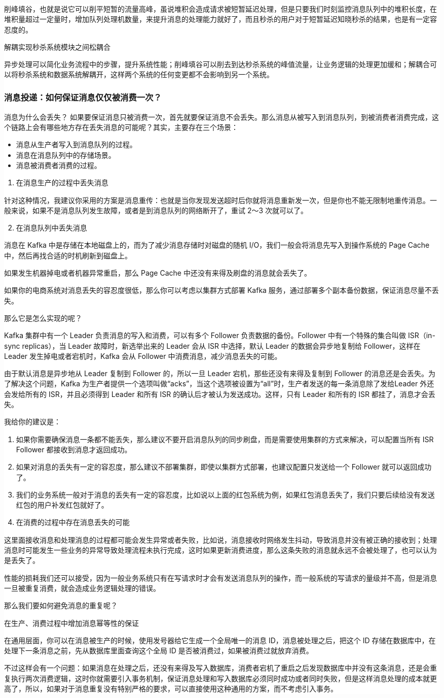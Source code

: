 削峰填谷，也就是说它可以削平短暂的流量高峰，虽说堆积会造成请求被短暂延迟处理，但是只要我们时刻监控消息队列中的堆积长度，在堆积量超过一定量时，增加队列处理机数量，来提升消息的处理能力就好了，而且秒杀的用户对于短暂延迟知晓秒杀的结果，也是有一定容忍度的。

解耦实现秒杀系统模块之间松耦合

异步处理可以简化业务流程中的步骤，提升系统性能；削峰填谷可以削去到达秒杀系统的峰值流量，让业务逻辑的处理更加缓和；解耦合可以将秒杀系统和数据系统解耦开，这样两个系统的任何变更都不会影响到另一个系统。

### 消息投递：如何保证消息仅仅被消费一次？

消息为什么会丢失？
如果要保证消息只被消费一次，首先就要保证消息不会丢失。那么消息从被写入到消息队列，到被消费者消费完成，这个链路上会有哪些地方存在丢失消息的可能呢？其实，主要存在三个场景：
* 消息从生产者写入到消息队列的过程。
* 消息在消息队列中的存储场景。
* 消息被消费者消费的过程。

1. 在消息生产的过程中丢失消息

针对这种情况，我建议你采用的方案是消息重传：也就是当你发现发送超时后你就将消息重新发一次，但是你也不能无限制地重传消息。一般来说，如果不是消息队列发生故障，或者是到消息队列的网络断开了，重试 2～3 次就可以了。

2. 在消息队列中丢失消息

消息在 Kafka 中是存储在本地磁盘上的，而为了减少消息存储时对磁盘的随机 I/O，我们一般会将消息先写入到操作系统的 Page Cache 中，然后再找合适的时机刷新到磁盘上。

如果发生机器掉电或者机器异常重启，那么 Page Cache 中还没有来得及刷盘的消息就会丢失了。

如果你的电商系统对消息丢失的容忍度很低，那么你可以考虑以集群方式部署 Kafka 服务，通过部署多个副本备份数据，保证消息尽量不丢失。

那么它是怎么实现的呢？

Kafka 集群中有一个 Leader 负责消息的写入和消费，可以有多个 Follower 负责数据的备份。Follower 中有一个特殊的集合叫做 ISR（in-sync replicas），当 Leader 故障时，新选举出来的 Leader 会从 ISR 中选择，默认 Leader 的数据会异步地复制给 Follower，这样在 Leader 发生掉电或者宕机时，Kafka 会从 Follower 中消费消息，减少消息丢失的可能。

由于默认消息是异步地从 Leader 复制到 Follower 的，所以一旦 Leader 宕机，那些还没有来得及复制到 Follower 的消息还是会丢失。为了解决这个问题，Kafka 为生产者提供一个选项叫做“acks”，当这个选项被设置为“all”时，生产者发送的每一条消息除了发给Leader 外还会发给所有的 ISR，并且必须得到 Leader 和所有 ISR 的确认后才被认为发送成功。这样，只有 Leader 和所有的 ISR 都挂了，消息才会丢失。

我给你的建议是：

1. 如果你需要确保消息一条都不能丢失，那么建议不要开启消息队列的同步刷盘，而是需要使用集群的方式来解决，可以配置当所有 ISR Follower 都接收到消息才返回成功。
2. 如果对消息的丢失有一定的容忍度，那么建议不部署集群，即使以集群方式部署，也建议配置只发送给一个 Follower 就可以返回成功了。
3. 我们的业务系统一般对于消息的丢失有一定的容忍度，比如说以上面的红包系统为例，如果红包消息丢失了，我们只要后续给没有发送红包的用户补发红包就好了。

3. 在消费的过程中存在消息丢失的可能

这里面接收消息和处理消息的过程都可能会发生异常或者失败，比如说，消息接收时网络发生抖动，导致消息并没有被正确的接收到；处理消息时可能发生一些业务的异常导致处理流程未执行完成，这时如果更新消费进度，那么这条失败的消息就永远不会被处理了，也可以认为是丢失了。

性能的损耗我们还可以接受，因为一般业务系统只有在写请求时才会有发送消息队列的操作，而一般系统的写请求的量级并不高，但是消息一旦被重复消费，就会造成业务逻辑处理的错误。

那么我们要如何避免消息的重复呢？

在生产、消费过程中增加消息幂等性的保证

在通用层面，你可以在消息被生产的时候，使用发号器给它生成一个全局唯一的消息 ID，消息被处理之后，把这个 ID 存储在数据库中，在处理下一条消息之前，先从数据库里面查询这个全局 ID 是否被消费过，如果被消费过就放弃消费。

不过这样会有一个问题：如果消息在处理之后，还没有来得及写入数据库，消费者宕机了重启之后发现数据库中并没有这条消息，还是会重复执行两次消费逻辑，这时你就需要引入事务机制，保证消息处理和写入数据库必须同时成功或者同时失败，但是这样消息处理的成本就更高了，所以，如果对于消息重复没有特别严格的要求，可以直接使用这种通用的方案，而不考虑引入事务。
